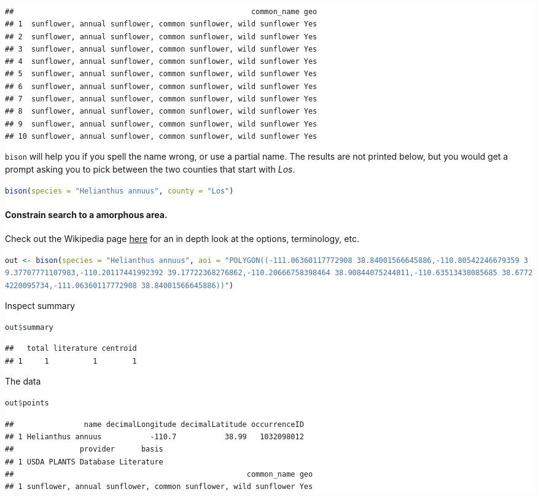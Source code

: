 ```
##                                                      common_name geo
## 1  sunflower, annual sunflower, common sunflower, wild sunflower Yes
## 2  sunflower, annual sunflower, common sunflower, wild sunflower Yes
## 3  sunflower, annual sunflower, common sunflower, wild sunflower Yes
## 4  sunflower, annual sunflower, common sunflower, wild sunflower Yes
## 5  sunflower, annual sunflower, common sunflower, wild sunflower Yes
## 6  sunflower, annual sunflower, common sunflower, wild sunflower Yes
## 7  sunflower, annual sunflower, common sunflower, wild sunflower Yes
## 8  sunflower, annual sunflower, common sunflower, wild sunflower Yes
## 9  sunflower, annual sunflower, common sunflower, wild sunflower Yes
## 10 sunflower, annual sunflower, common sunflower, wild sunflower Yes
```


`bison` will help you if you spell the name wrong, or use a partial name. The results are not printed below, but you would get a prompt asking you to pick between the two counties that start with *Los*.


```r
bison(species = "Helianthus annuus", county = "Los")
```


#### Constrain search to a amorphous area.

Check out the Wikipedia page [here](http://en.wikipedia.org/wiki/Well-known_text) for an in depth look at the options, terminology, etc.


```r
out <- bison(species = "Helianthus annuus", aoi = "POLYGON((-111.06360117772908 38.84001566645886,-110.80542246679359 39.37707771107983,-110.20117441992392 39.17722368276862,-110.20666758398464 38.90844075244811,-110.63513438085685 38.67724220095734,-111.06360117772908 38.84001566645886))")
```


Inspect summary


```r
out$summary
```

```
##   total literature centroid
## 1     1          1        1
```


The data


```r
out$points
```

```
##                name decimalLongitude decimalLatitude occurrenceID
## 1 Helianthus annuus           -110.7           38.99   1032098012
##               provider      basis
## 1 USDA PLANTS Database Literature
##                                                     common_name geo
## 1 sunflower, annual sunflower, common sunflower, wild sunflower Yes
```
